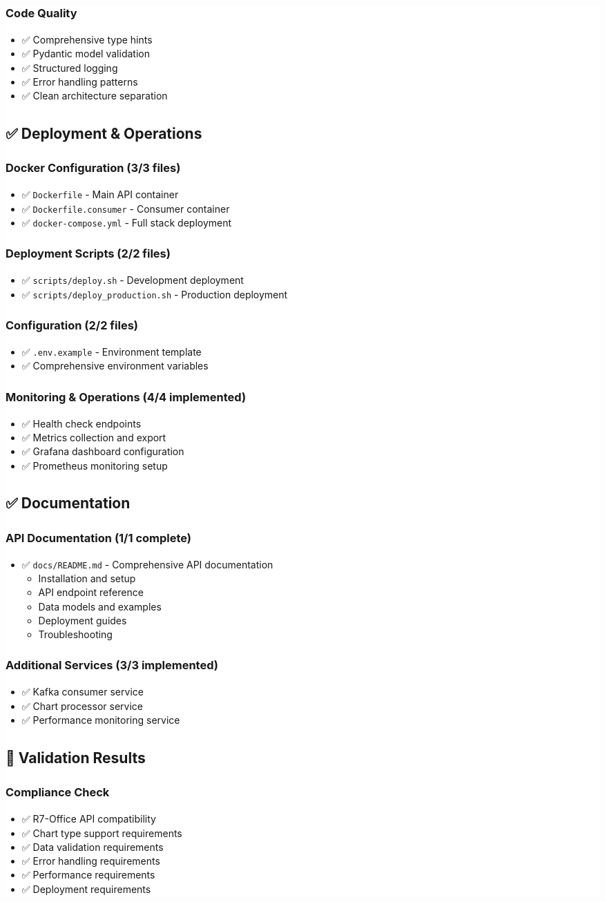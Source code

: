 ### Code Quality
- ✅ Comprehensive type hints
- ✅ Pydantic model validation
- ✅ Structured logging
- ✅ Error handling patterns
- ✅ Clean architecture separation

## ✅ Deployment & Operations

### Docker Configuration (3/3 files)
- ✅ `Dockerfile` - Main API container
- ✅ `Dockerfile.consumer` - Consumer container
- ✅ `docker-compose.yml` - Full stack deployment

### Deployment Scripts (2/2 files)
- ✅ `scripts/deploy.sh` - Development deployment
- ✅ `scripts/deploy_production.sh` - Production deployment

### Configuration (2/2 files)
- ✅ `.env.example` - Environment template
- ✅ Comprehensive environment variables

### Monitoring & Operations (4/4 implemented)
- ✅ Health check endpoints
- ✅ Metrics collection and export
- ✅ Grafana dashboard configuration
- ✅ Prometheus monitoring setup

## ✅ Documentation

### API Documentation (1/1 complete)
- ✅ `docs/README.md` - Comprehensive API documentation
  - Installation and setup
  - API endpoint reference
  - Data models and examples
  - Deployment guides
  - Troubleshooting

### Additional Services (3/3 implemented)
- ✅ Kafka consumer service
- ✅ Chart processor service
- ✅ Performance monitoring service

## 🎯 Validation Results

### Compliance Check
- ✅ R7-Office API compatibility
- ✅ Chart type support requirements
- ✅ Data validation requirements
- ✅ Error handling requirements
- ✅ Performance requirements
- ✅ Deployment requirements
